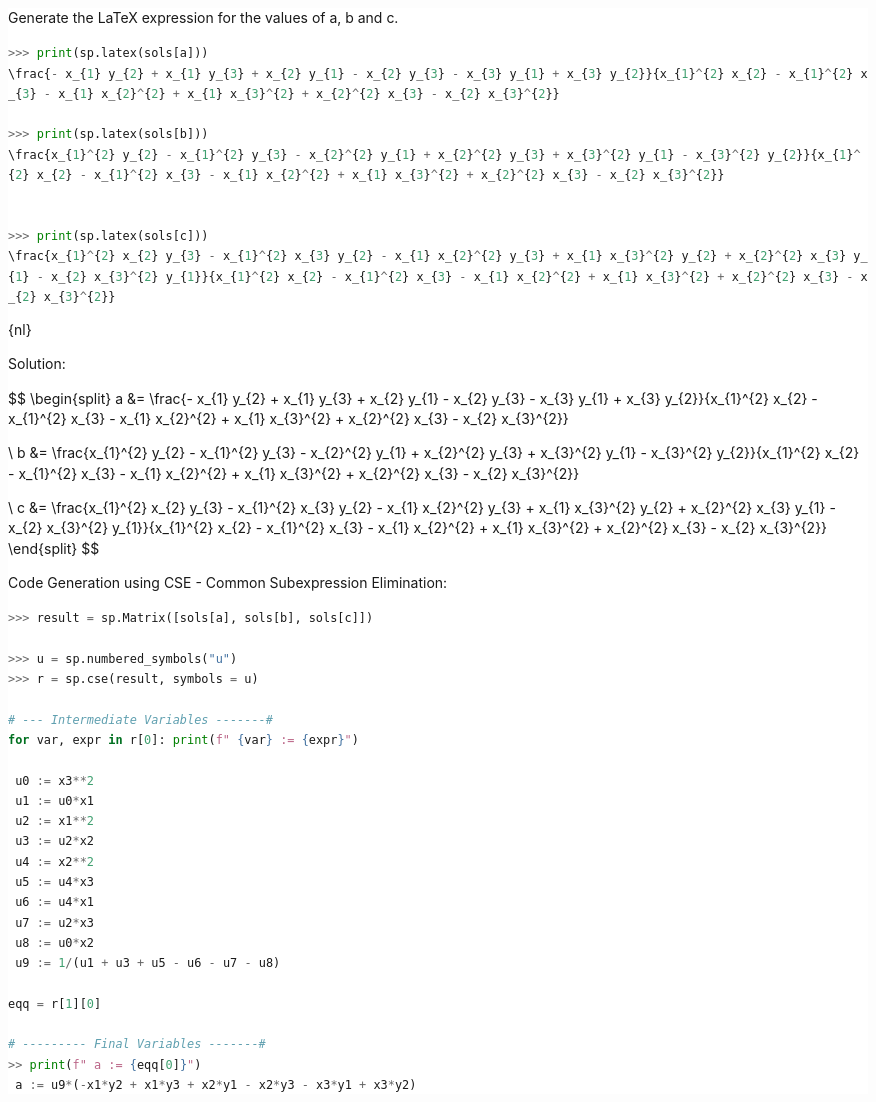 Generate the LaTeX expression for the values of a, b and c.

```python
>>> print(sp.latex(sols[a]))
\frac{- x_{1} y_{2} + x_{1} y_{3} + x_{2} y_{1} - x_{2} y_{3} - x_{3} y_{1} + x_{3} y_{2}}{x_{1}^{2} x_{2} - x_{1}^{2} x_{3} - x_{1} x_{2}^{2} + x_{1} x_{3}^{2} + x_{2}^{2} x_{3} - x_{2} x_{3}^{2}}

>>> print(sp.latex(sols[b]))
\frac{x_{1}^{2} y_{2} - x_{1}^{2} y_{3} - x_{2}^{2} y_{1} + x_{2}^{2} y_{3} + x_{3}^{2} y_{1} - x_{3}^{2} y_{2}}{x_{1}^{2} x_{2} - x_{1}^{2} x_{3} - x_{1} x_{2}^{2} + x_{1} x_{3}^{2} + x_{2}^{2} x_{3} - x_{2} x_{3}^{2}}


>>> print(sp.latex(sols[c]))
\frac{x_{1}^{2} x_{2} y_{3} - x_{1}^{2} x_{3} y_{2} - x_{1} x_{2}^{2} y_{3} + x_{1} x_{3}^{2} y_{2} + x_{2}^{2} x_{3} y_{1} - x_{2} x_{3}^{2} y_{1}}{x_{1}^{2} x_{2} - x_{1}^{2} x_{3} - x_{1} x_{2}^{2} + x_{1} x_{3}^{2} + x_{2}^{2} x_{3} - x_{2} x_{3}^{2}}
```

{nl}

Solution:

$$
\begin{split}
   a &=  \frac{- x_{1} y_{2} + x_{1} y_{3} + x_{2} y_{1} - x_{2} y_{3} - x_{3} y_{1} + x_{3} y_{2}}{x_{1}^{2} x_{2} - x_{1}^{2} x_{3} - x_{1} x_{2}^{2} + x_{1} x_{3}^{2} + x_{2}^{2} x_{3} - x_{2} x_{3}^{2}}
 
 \\ b &= \frac{x_{1}^{2} y_{2} - x_{1}^{2} y_{3} - x_{2}^{2} y_{1} + x_{2}^{2} y_{3} + x_{3}^{2} y_{1} - x_{3}^{2} y_{2}}{x_{1}^{2} x_{2} - x_{1}^{2} x_{3} - x_{1} x_{2}^{2} + x_{1} x_{3}^{2} + x_{2}^{2} x_{3} - x_{2} x_{3}^{2}}

 \\ c &= \frac{x_{1}^{2} x_{2} y_{3} - x_{1}^{2} x_{3} y_{2} - x_{1} x_{2}^{2} y_{3} + x_{1} x_{3}^{2} y_{2} + x_{2}^{2} x_{3} y_{1} - x_{2} x_{3}^{2} y_{1}}{x_{1}^{2} x_{2} - x_{1}^{2} x_{3} - x_{1} x_{2}^{2} + x_{1} x_{3}^{2} + x_{2}^{2} x_{3} - x_{2} x_{3}^{2}}
\end{split}
$$


Code Generation using CSE - Common Subexpression Elimination:

```python
>>> result = sp.Matrix([sols[a], sols[b], sols[c]])

>>> u = sp.numbered_symbols("u")
>>> r = sp.cse(result, symbols = u)

# --- Intermediate Variables -------#
for var, expr in r[0]: print(f" {var} := {expr}")

 u0 := x3**2
 u1 := u0*x1
 u2 := x1**2
 u3 := u2*x2
 u4 := x2**2
 u5 := u4*x3
 u6 := u4*x1
 u7 := u2*x3
 u8 := u0*x2
 u9 := 1/(u1 + u3 + u5 - u6 - u7 - u8)
   
eqq = r[1][0]

# --------- Final Variables -------#
>> print(f" a := {eqq[0]}")
 a := u9*(-x1*y2 + x1*y3 + x2*y1 - x2*y3 - x3*y1 + x3*y2)

```